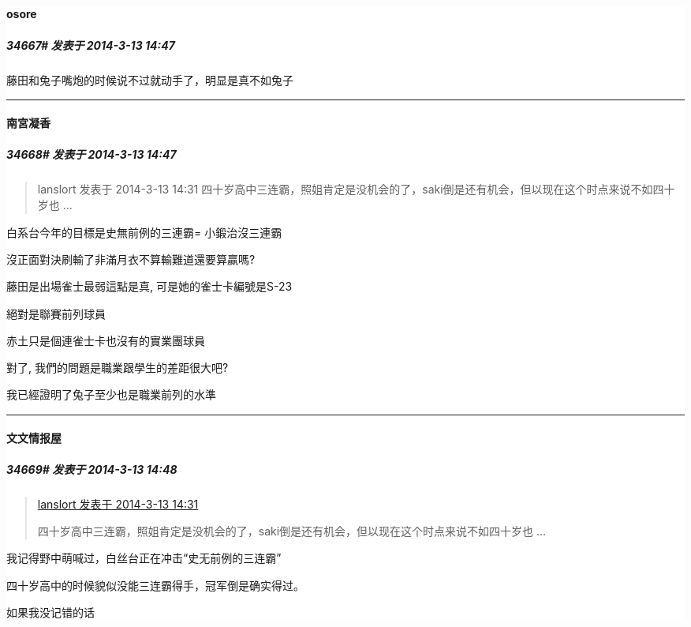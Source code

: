####  osore  
##### 34667#       发表于 2014-3-13 14:47




藤田和兔子嘴炮的时候说不过就动手了，明显是真不如兔子







*****

####  南宮凝香  
##### 34668#       发表于 2014-3-13 14:47



<blockquote>lanslort 发表于 2014-3-13 14:31
四十岁高中三连霸，照姐肯定是没机会的了，saki倒是还有机会，但以现在这个时点来说不如四十岁也 ...</blockquote>
白系台今年的目標是史無前例的三連霸= 小鍛治沒三連霸


沒正面對決刷輸了非滿月衣不算輸難道還要算贏嗎?

藤田是出場雀士最弱這點是真, 可是她的雀士卡編號是S-23

絕對是聯賽前列球員


赤土只是個連雀士卡也沒有的實業團球員


對了, 我們的問題是職業跟學生的差距很大吧?

我已經證明了兔子至少也是職業前列的水準







*****

####  文文情报屋  
##### 34669#       发表于 2014-3-13 14:48



<blockquote><a href="httphttps://bbs.saraba1st.com/2b/forum.php?mod=redirect&amp;goto=findpost&amp;pid=24765780&amp;ptid=821720" target="_blank">lanslort 发表于 2014-3-13 14:31</a>

四十岁高中三连霸，照姐肯定是没机会的了，saki倒是还有机会，但以现在这个时点来说不如四十岁也 ...</blockquote>
我记得野中萌喊过，白丝台正在冲击“史无前例的三连霸”

四十岁高中的时候貌似没能三连霸得手，冠军倒是确实得过。

如果我没记错的话






